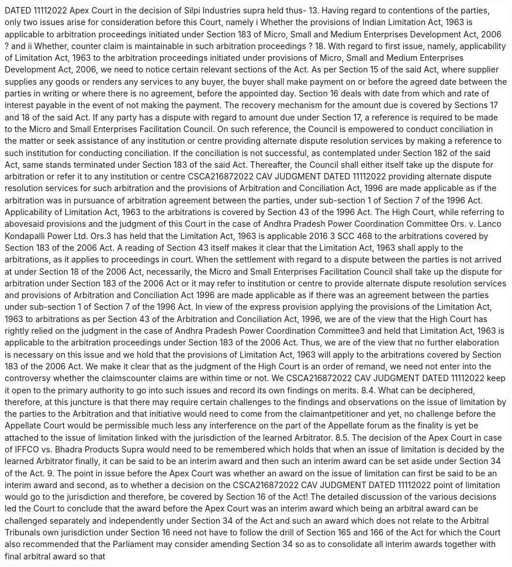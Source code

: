 DATED 11112022 Apex Court in the decision of Silpi Industries supra held thus- 13. Having regard to contentions of the parties, only two issues arise for consideration before this Court, namely  i Whether the provisions of Indian Limitation Act, 1963 is applicable to arbitration proceedings initiated under Section 183 of Micro, Small and Medium Enterprises Development Act, 2006 ? and ii Whether, counter claim is maintainable in such arbitration proceedings ? 18. With regard to first issue, namely, applicability of Limitation Act, 1963 to the arbitration proceedings initiated under provisions of Micro, Small and Medium Enterprises Development Act, 2006, we need to notice certain relevant sections of the Act. As per Section 15 of the said Act, where supplier supplies any goods or renders any services to any buyer, the buyer shall make payment on or before the agreed date between the parties in writing or where there is no agreement, before the appointed day. Section 16 deals with date from which and rate of interest payable in the event of not making the payment. The recovery mechanism for the amount due is covered by Sections 17 and 18 of the said Act. If any party has a dispute with regard to amount due under Section 17, a reference is required to be made to the Micro and Small Enterprises Facilitation Council. On such reference, the Council is empowered to conduct conciliation in the matter or seek assistance of any institution or centre providing alternate dispute resolution services by making a reference to such institution for conducting conciliation. If the conciliation is not successful, as contemplated under Section 182 of the said Act, same stands terminated under Section 183 of the said Act. Thereafter, the Council shall either itself take up the dispute for arbitration or refer it to any institution or centre CSCA216872022 CAV JUDGMENT DATED 11112022 providing alternate dispute resolution services for such arbitration and the provisions of Arbitration and Conciliation Act, 1996 are made applicable as if the arbitration was in pursuance of arbitration agreement between the parties, under sub-section 1 of Section 7 of the 1996 Act. Applicability of Limitation Act, 1963 to the arbitrations is covered by Section 43 of the 1996 Act. The High Court, while referring to abovesaid provisions and the judgment of this Court in the case of Andhra Pradesh Power Coordination Committee  Ors. v. Lanco Kondapalli Power Ltd.  Ors.3 has held that the Limitation Act, 1963 is applicable 2016 3 SCC 468 to the arbitrations covered by Section 183 of the 2006 Act. A reading of Section 43 itself makes it clear that the Limitation Act, 1963 shall apply to the arbitrations, as it applies to proceedings in court. When the settlement with regard to a dispute between the parties is not arrived at under Section 18 of the 2006 Act, necessarily, the Micro and Small Enterprises Facilitation Council shall take up the dispute for arbitration under Section 183 of the 2006 Act or it may refer to institution or centre to provide alternate dispute resolution services and provisions of Arbitration and Conciliation Act 1996 are made applicable as if there was an agreement between the parties under sub-section 1 of Section 7 of the 1996 Act. In view of the express provision applying the provisions of the Limitation Act, 1963 to arbitrations as per Section 43 of the Arbitration and Conciliation Act, 1996, we are of the view that the High Court has rightly relied on the judgment in the case of Andhra Pradesh Power Coordination Committee3 and held that Limitation Act, 1963 is applicable to the arbitration proceedings under Section 183 of the 2006 Act. Thus, we are of the view that no further elaboration is necessary on this issue and we hold that the provisions of Limitation Act, 1963 will apply to the arbitrations covered by Section 183 of the 2006 Act. We make it clear that as the judgment of the High Court is an order of remand, we need not enter into the controversy whether the claimscounter claims are within time or not. We CSCA216872022 CAV JUDGMENT DATED 11112022 keep it open to the primary authority to go into such issues and record its own findings on merits. 8.4. What can be deciphered, therefore, at this juncture is that there may require certain challenges to the findings and observations on the issue of limitation by the parties to the Arbitration and that initiative would need to come from the claimantpetitioner and yet, no challenge before the Appellate Court would be permissible much less any interference on the part of the Appellate forum as the finality is yet be attached to the issue of limitation linked with the jurisdiction of the learned Arbitrator. 8.5. The decision of the Apex Court in case of IFFCO vs. Bhadra Products Supra would need to be remembered which holds that when an issue of limitation is decided by the learned Arbitrator finally, it can be said to be an interim award and then such an interim award can be set aside under Section 34 of the Act. 9. The point in issue before the Apex Court was whether an award on the issue of limitation can first be said to be an interim award and second, as to whether a decision on the CSCA216872022 CAV JUDGMENT DATED 11112022 point of limitation would go to the jurisdiction and therefore, be covered by Section 16 of the Act! The detailed discussion of the various decisions led the Court to conclude that the award before the Apex Court was an interim award which being an arbitral award can be challenged separately and independently under Section 34 of the Act and such an award which does not relate to the Arbitral Tribunals own jurisdiction under Section 16 need not have to follow the drill of Section 165 and 166 of the Act for which the Court also recommended that the Parliament may consider amending Section 34 so as to consolidate all interim awards together with final arbitral award so that